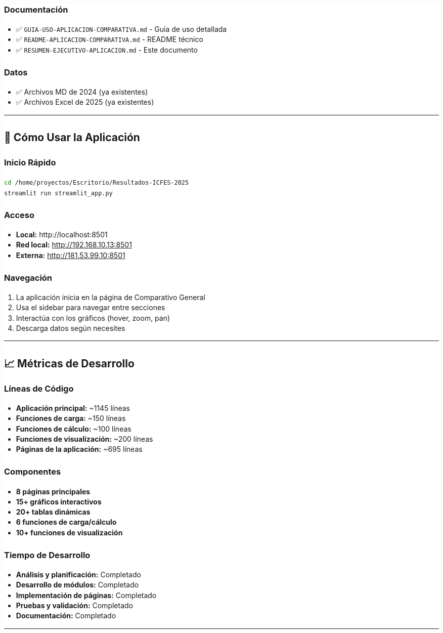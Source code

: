 ### Documentación
- ✅ `GUIA-USO-APLICACION-COMPARATIVA.md` - Guía de uso detallada
- ✅ `README-APLICACION-COMPARATIVA.md` - README técnico
- ✅ `RESUMEN-EJECUTIVO-APLICACION.md` - Este documento

### Datos
- ✅ Archivos MD de 2024 (ya existentes)
- ✅ Archivos Excel de 2025 (ya existentes)

---

## 🚀 Cómo Usar la Aplicación

### Inicio Rápido
```bash
cd /home/proyectos/Escritorio/Resultados-ICFES-2025
streamlit run streamlit_app.py
```

### Acceso
- **Local:** http://localhost:8501
- **Red local:** http://192.168.10.13:8501
- **Externa:** http://181.53.99.10:8501

### Navegación
1. La aplicación inicia en la página de Comparativo General
2. Usa el sidebar para navegar entre secciones
3. Interactúa con los gráficos (hover, zoom, pan)
4. Descarga datos según necesites

---

## 📈 Métricas de Desarrollo

### Líneas de Código
- **Aplicación principal:** ~1145 líneas
- **Funciones de carga:** ~150 líneas
- **Funciones de cálculo:** ~100 líneas
- **Funciones de visualización:** ~200 líneas
- **Páginas de la aplicación:** ~695 líneas

### Componentes
- **8 páginas principales**
- **15+ gráficos interactivos**
- **20+ tablas dinámicas**
- **6 funciones de carga/cálculo**
- **10+ funciones de visualización**

### Tiempo de Desarrollo
- **Análisis y planificación:** Completado
- **Desarrollo de módulos:** Completado
- **Implementación de páginas:** Completado
- **Pruebas y validación:** Completado
- **Documentación:** Completado

---